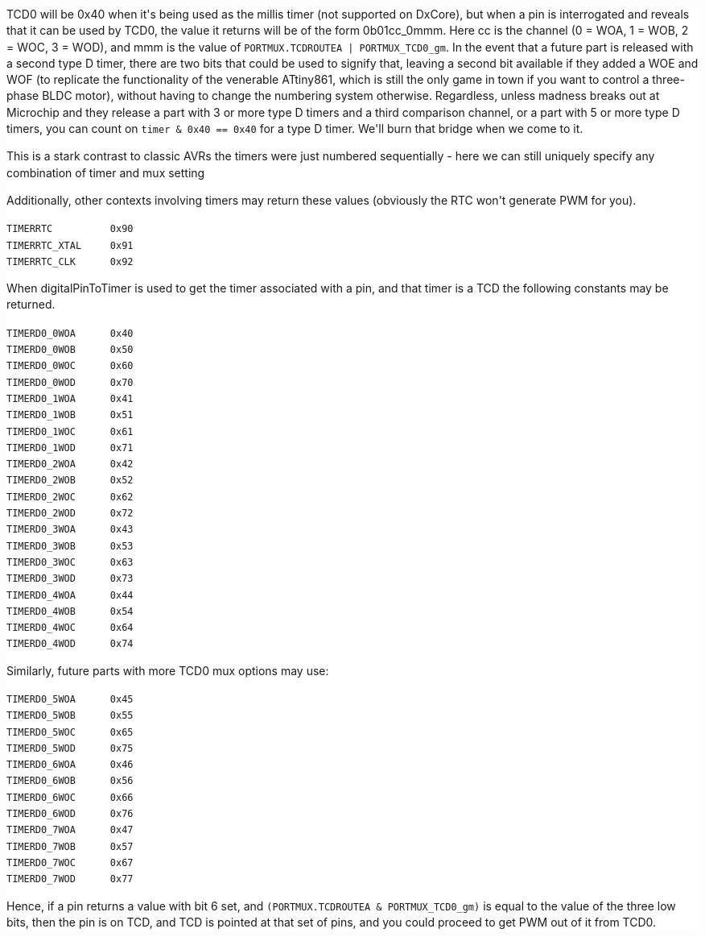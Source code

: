 TCD0 will be 0x40 when it's being used as the millis timer (not supported on DxCore), but when a pin is interrogated and reveals that it can be used by TCD0, the value it returns will be of the form 0b01cc_0mmm. Here cc is the channel (0 = WOA, 1 = WOB, 2 = WOC, 3 = WOD), and mmm is the value of `PORTMUX.TCDROUTEA | PORTMUX_TCD0_gm`. In the event that a future part is released with a second type D timer, there are two bits that could be used to signify that, leaving a second bit available if they added a WOE and WOF (to replicate the functionality of the venerable ATtiny861, which is still the only game in town if you want to control a three-phase BLDC motor), without having to change the numbering system otherwise. Regardless, unless madness breaks out at Microchip and they release a part with 3 or more type D timers and a third comparison channel, or a part with 5 or more type D timers, you can count on `timer & 0x40 == 0x40` for a type D timer. We'll burn that bridge when we come to it.

This is a stark contrast to classic AVRs the timers were just numbered sequentially - here we can still uniquely specify any combination of timer and mux setting

Additionally, other contexts involving timers may return these values (obviously the RTC won't generate PWM for you).
```text
TIMERRTC          0x90
TIMERRTC_XTAL     0x91
TIMERRTC_CLK      0x92
```

When digitalPinToTimer is used to get the timer associated with a pin, and that timer is a TCD the following constants may be returned.

```text
TIMERD0_0WOA      0x40
TIMERD0_0WOB      0x50
TIMERD0_0WOC      0x60
TIMERD0_0WOD      0x70
TIMERD0_1WOA      0x41
TIMERD0_1WOB      0x51
TIMERD0_1WOC      0x61
TIMERD0_1WOD      0x71
TIMERD0_2WOA      0x42
TIMERD0_2WOB      0x52
TIMERD0_2WOC      0x62
TIMERD0_2WOD      0x72
TIMERD0_3WOA      0x43
TIMERD0_3WOB      0x53
TIMERD0_3WOC      0x63
TIMERD0_3WOD      0x73
TIMERD0_4WOA      0x44
TIMERD0_4WOB      0x54
TIMERD0_4WOC      0x64
TIMERD0_4WOD      0x74
```
Similarly, future parts with more TCD0 mux options may use:
```text
TIMERD0_5WOA      0x45
TIMERD0_5WOB      0x55
TIMERD0_5WOC      0x65
TIMERD0_5WOD      0x75
TIMERD0_6WOA      0x46
TIMERD0_6WOB      0x56
TIMERD0_6WOC      0x66
TIMERD0_6WOD      0x76
TIMERD0_7WOA      0x47
TIMERD0_7WOB      0x57
TIMERD0_7WOC      0x67
TIMERD0_7WOD      0x77
```
Hence, if a pin returns a value with bit 6 set, and `(PORTMUX.TCDROUTEA & PORTMUX_TCD0_gm)` is equal to the value of the three low bits, then the pin is on TCD, and TCD is pointed at that set of pins, and you could proceed to get PWM out of it from TCD0.
